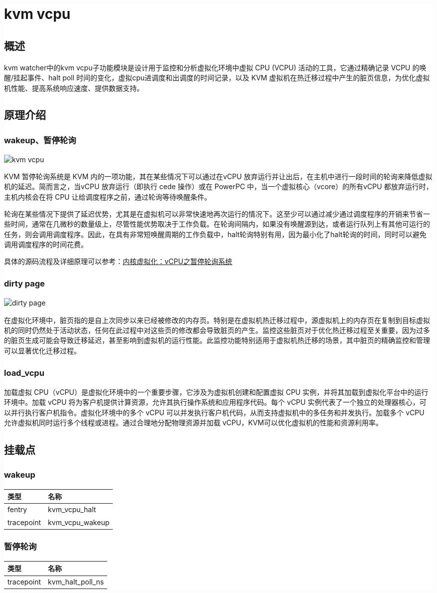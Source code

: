 # kvm vcpu

## 概述

kvm watcher中的kvm vcpu子功能模块是设计用于监控和分析虚拟化环境中虚拟 CPU (VCPU) 活动的工具，它通过精确记录 VCPU 的唤醒/挂起事件、halt poll 时间的变化，虚拟cpu进调度和出调度的时间记录，以及 KVM 虚拟机在热迁移过程中产生的脏页信息，为优化虚拟机性能、提高系统响应速度、提供数据支持。

## 原理介绍

### wakeup、暂停轮询

![kvm vcpu](https://gitee.com/nan-shuaibo/image/raw/master/202404251709557.png)

KVM 暂停轮询系统是 KVM 内的一项功能，其在某些情况下可以通过在vCPU 放弃运行并让出后，在主机中进行一段时间的轮询来降低虚拟机的延迟。简而言之，当vCPU 放弃运行（即执行 cede 操作）或在 PowerPC 中，当一个虚拟核心（vcore）的所有vCPU 都放弃运行时，主机内核会在将 CPU 让给调度程序之前，通过轮询等待唤醒条件。

轮询在某些情况下提供了延迟优势，尤其是在虚拟机可以非常快速地再次运行的情况下。这至少可以通过减少通过调度程序的开销来节省一些时间，通常在几微秒的数量级上，尽管性能优势取决于工作负载。在轮询间隔内，如果没有唤醒源到达，或者运行队列上有其他可运行的任务，则会调用调度程序。因此，在具有非常短唤醒周期的工作负载中，halt轮询特别有用，因为最小化了halt轮询的时间，同时可以避免调用调度程序的时间花费。 

具体的源码流程及详细原理可以参考：[内核虚拟化：vCPU之暂停轮询系统](https://blog.csdn.net/weixin_46324627/article/details/135342622?spm=1001.2014.3001.5501)

### dirty page

![dirty page](https://gitee.com/nan-shuaibo/image/raw/master/202404251709559.png)

在虚拟化环境中，脏页指的是自上次同步以来已经被修改的内存页。特别是在虚拟机热迁移过程中，源虚拟机上的内存页在复制到目标虚拟机的同时仍然处于活动状态，任何在此过程中对这些页的修改都会导致脏页的产生。监控这些脏页对于优化热迁移过程至关重要，因为过多的脏页生成可能会导致迁移延迟，甚至影响到虚拟机的运行性能。此监控功能特别适用于虚拟机热迁移的场景，其中脏页的精确监控和管理可以显著优化迁移过程。

### load_vcpu

加载虚拟 CPU（vCPU）是虚拟化环境中的一个重要步骤，它涉及为虚拟机创建和配置虚拟 CPU 实例，并将其加载到虚拟化平台中的运行环境中。加载 vCPU 将为客户机提供计算资源，允许其执行操作系统和应用程序代码。每个 vCPU 实例代表了一个独立的处理器核心，可以并行执行客户机指令。虚拟化环境中的多个 vCPU 可以并发执行客户机代码，从而支持虚拟机中的多任务和并发执行。加载多个 vCPU 允许虚拟机同时运行多个线程或进程。通过合理地分配物理资源并加载 vCPU，KVM可以优化虚拟机的性能和资源利用率。
## 挂载点

### wakeup

| 类型       | 名称            |
| :--------- | :-------------- |
| fentry     | kvm_vcpu_halt   |
| tracepoint | kvm_vcpu_wakeup |

### 暂停轮询

| 类型       | 名称             |
| :--------- | :--------------- |
| tracepoint | kvm_halt_poll_ns |
